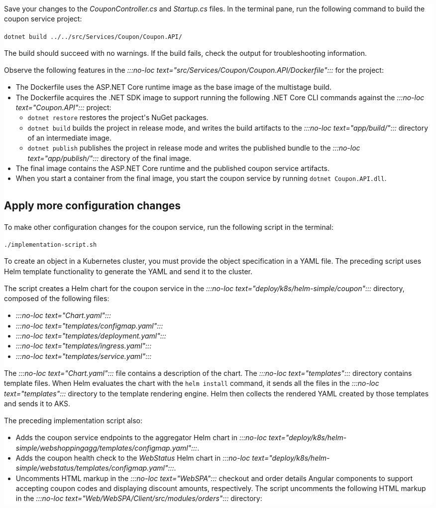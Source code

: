 Save your changes to the *CouponController.cs* and *Startup.cs* files. In the terminal pane, run the following command to build the coupon service project:

```dotnetcli
dotnet build ../../src/Services/Coupon/Coupon.API/
```

The build should succeed with no warnings. If the build fails, check the output for troubleshooting information.

Observe the following features in the *:::no-loc text="src/Services/Coupon/Coupon.API/Dockerfile":::* for the project:

- The Dockerfile uses the ASP.NET Core runtime image as the base image of the multistage build.
- The Dockerfile acquires the .NET SDK image to support running the following .NET Core CLI commands against the *:::no-loc text="Coupon.API":::* project:
  - `dotnet restore` restores the project's NuGet packages.
  - `dotnet build` builds the project in release mode, and writes the build artifacts to the *:::no-loc text="app/build/":::* directory of an intermediate image.
  - `dotnet publish` publishes the project in release mode and writes the published bundle to the *:::no-loc text="app/publish/":::* directory of the final image.
- The final image contains the ASP.NET Core runtime and the published coupon service artifacts.
- When you start a container from the final image, you start the coupon service by running `dotnet Coupon.API.dll`.

## Apply more configuration changes

To make other configuration changes for the coupon service, run the following script in the terminal:

```bash
./implementation-script.sh
```

To create an object in a Kubernetes cluster, you must provide the object specification in a YAML file. The preceding script uses Helm template functionality to generate the YAML and send it to the cluster.

The script creates a Helm chart for the coupon service in the *:::no-loc text="deploy/k8s/helm-simple/coupon":::* directory, composed of the following files:

- *:::no-loc text="Chart.yaml":::*
- *:::no-loc text="templates/configmap.yaml":::*
- *:::no-loc text="templates/deployment.yaml":::*
- *:::no-loc text="templates/ingress.yaml":::*
- *:::no-loc text="templates/service.yaml":::*

The *:::no-loc text="Chart.yaml":::* file contains a description of the chart. The *:::no-loc text="templates":::* directory contains template files. When Helm evaluates the chart with the `helm install` command, it sends all the files in the *:::no-loc text="templates":::* directory to the template rendering engine. Helm then collects the rendered YAML created by those templates and sends it to AKS.

The preceding implementation script also:

- Adds the coupon service endpoints to the aggregator Helm chart in *:::no-loc text="deploy/k8s/helm-simple/webshoppingagg/templates/configmap.yaml":::*.
- Adds the coupon health check to the *WebStatus* Helm chart in *:::no-loc text="deploy/k8s/helm-simple/webstatus/templates/configmap.yaml":::*.
- Uncomments HTML markup in the *:::no-loc text="WebSPA":::* checkout and order details Angular components to support accepting coupon codes and displaying discount amounts, respectively. The script uncomments the following HTML markup in the *:::no-loc text="Web/WebSPA/Client/src/modules/orders":::* directory:
